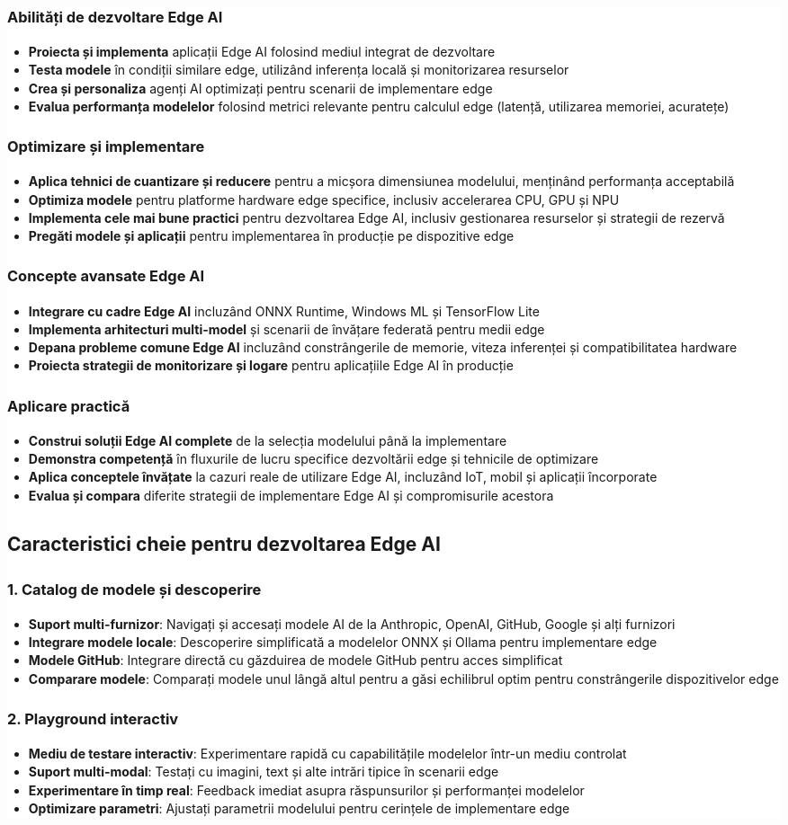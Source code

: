 ### Abilități de dezvoltare Edge AI
- **Proiecta și implementa** aplicații Edge AI folosind mediul integrat de dezvoltare
- **Testa modele** în condiții similare edge, utilizând inferența locală și monitorizarea resurselor
- **Crea și personaliza** agenți AI optimizați pentru scenarii de implementare edge
- **Evalua performanța modelelor** folosind metrici relevante pentru calculul edge (latență, utilizarea memoriei, acuratețe)

### Optimizare și implementare
- **Aplica tehnici de cuantizare și reducere** pentru a micșora dimensiunea modelului, menținând performanța acceptabilă
- **Optimiza modele** pentru platforme hardware edge specifice, inclusiv accelerarea CPU, GPU și NPU
- **Implementa cele mai bune practici** pentru dezvoltarea Edge AI, inclusiv gestionarea resurselor și strategii de rezervă
- **Pregăti modele și aplicații** pentru implementarea în producție pe dispozitive edge

### Concepte avansate Edge AI
- **Integrare cu cadre Edge AI** incluzând ONNX Runtime, Windows ML și TensorFlow Lite
- **Implementa arhitecturi multi-model** și scenarii de învățare federată pentru medii edge
- **Depana probleme comune Edge AI** incluzând constrângerile de memorie, viteza inferenței și compatibilitatea hardware
- **Proiecta strategii de monitorizare și logare** pentru aplicațiile Edge AI în producție

### Aplicare practică
- **Construi soluții Edge AI complete** de la selecția modelului până la implementare
- **Demonstra competență** în fluxurile de lucru specifice dezvoltării edge și tehnicile de optimizare
- **Aplica conceptele învățate** la cazuri reale de utilizare Edge AI, incluzând IoT, mobil și aplicații încorporate
- **Evalua și compara** diferite strategii de implementare Edge AI și compromisurile acestora

## Caracteristici cheie pentru dezvoltarea Edge AI

### 1. Catalog de modele și descoperire
- **Suport multi-furnizor**: Navigați și accesați modele AI de la Anthropic, OpenAI, GitHub, Google și alți furnizori
- **Integrare modele locale**: Descoperire simplificată a modelelor ONNX și Ollama pentru implementare edge
- **Modele GitHub**: Integrare directă cu găzduirea de modele GitHub pentru acces simplificat
- **Comparare modele**: Comparați modele unul lângă altul pentru a găsi echilibrul optim pentru constrângerile dispozitivelor edge

### 2. Playground interactiv
- **Mediu de testare interactiv**: Experimentare rapidă cu capabilitățile modelelor într-un mediu controlat
- **Suport multi-modal**: Testați cu imagini, text și alte intrări tipice în scenarii edge
- **Experimentare în timp real**: Feedback imediat asupra răspunsurilor și performanței modelelor
- **Optimizare parametri**: Ajustați parametrii modelului pentru cerințele de implementare edge
